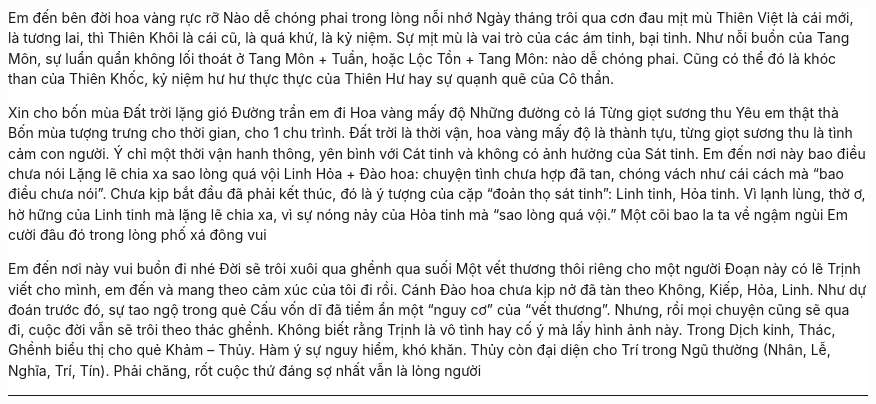 Em đến bên đời hoa vàng rực rỡ
Nào dễ chóng phai trong lòng nỗi nhớ
Ngày tháng trôi qua cơn đau mịt mù
Thiên Việt là cái mới, là tương lai, thì Thiên Khôi là cái cũ, là quá khứ, là kỷ niệm. Sự mịt mù là vai trò của các ám tinh, bại tinh. Như nỗi buồn của Tang Môn, sự luẩn quẩn không lối thoát ở Tang Môn + Tuần, hoặc Lộc Tồn + Tang Môn: nào dễ chóng phai. Cũng có thể đó là khóc than của Thiên Khốc, kỷ niệm hư hư thực thực của Thiên Hư hay sự quạnh quẽ của Cô thần.

Xin cho bốn mùa
Đất trời lặng gió
Đường trần em đi
Hoa vàng mấy độ
Những đường cỏ lá
Từng giọt sương thu
Yêu em thật thà
Bốn mùa tượng trưng cho thời gian, cho 1 chu trình. Đất trời là thời vận, hoa vàng mấy độ là thành tựu, từng giọt sương thu là tình cảm con người. Ý chỉ một thời vận hanh thông, yên bình với Cát tinh và không có ảnh hưởng của Sát tinh.
Em đến nơi này bao điều chưa nói
Lặng lẽ chia xa sao lòng quá vội
Linh Hỏa + Đào hoa: chuyện tình chưa hợp đã tan, chóng vách như cái cách mà “bao điều chưa nói”. Chưa kịp bắt đầu đã phải kết thúc, đó là ý tượng của cặp “đoản thọ sát tinh”: Linh tinh, Hỏa tinh. Vì lạnh lùng, thờ ơ, hờ hững của Linh tinh mà lặng lẽ chia xa, vì sự nóng nảy của Hỏa tinh mà “sao lòng quá vội.”
Một cõi bao la ta về ngậm ngùi
Em cười đâu đó trong lòng phố xá đông vui

Em đến nơi này vui buồn đi nhé
Đời sẽ trôi xuôi qua ghềnh qua suối
Một vết thương thôi riêng cho một người
Đoạn này có lẽ Trịnh viết cho mình, em đến và mang theo cảm xúc của tôi đi rồi. Cánh Đào hoa chưa kịp nở đã tàn theo Không, Kiếp, Hỏa, Linh. Như dự đoán trước đó, sự tao ngộ trong quẻ Cấu vốn dĩ đã tiềm ẩn một “nguy cơ” của “vết thương”. Nhưng, rồi mọi chuyện cũng sẽ qua đi, cuộc đời vẫn sẽ trôi theo thác ghềnh. Không biết rằng Trịnh là vô tình hay cố ý mà lấy hình ảnh này. Trong Dịch kinh, Thác, Ghềnh biểu thị cho quẻ Khảm – Thủy. Hàm ý sự nguy hiểm, khó khăn. Thủy còn đại diện cho Trí trong Ngũ thường (Nhân, Lễ, Nghĩa, Trí, Tín). Phải chăng, rốt cuộc thứ đáng sợ nhất vẫn là lòng người

---
